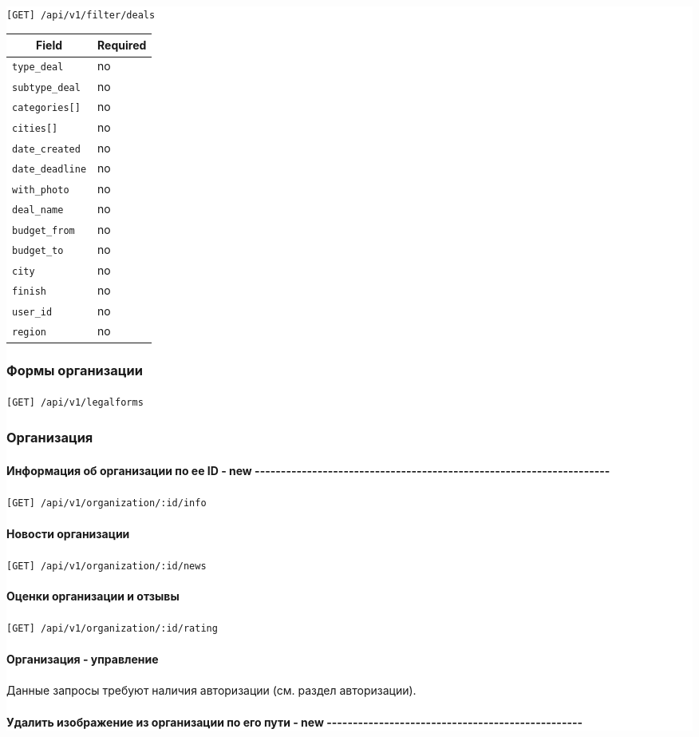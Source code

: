     [GET] /api/v1/filter/deals
    
| Field                             | Required   |
| --------------------------------- | ---------- |
| `type_deal`                       | no         | 'sell'|'buy'
| `subtype_deal`                    | no         | 'new'|'used'|'na' 
| `categories[]`                    | no         | id категории (передается массив)
| `cities[]`                        | no         | id города (передается массив)
| `date_created`                    | no         | 'ASC', 'DESC'   - сортировка по возрастанию даты создания объявления, и по убыванию
| `date_deadline`                   | no         | 'ASC', 'DESC'   - сортировка по возрастанию даты истечения объявления, и по убыванию
| `with_photo`                      | no         |  0|1 -     1 - показывать с фото
| `deal_name`                       | no         |  string -     ищет строку в заголовке объявления
| `budget_from`                     | no         |  минимальная цена в объявлении
| `budget_to`                       | no         |  максимальная цена в объявлении
| `city`                            | no         |  id города -  для упрощенного поиска по объявлению
| `finish`                          | no         |  0|1  -    1- показывать завершщенные сделки
| `user_id`                         | no         |  сделки пользователя с соотв. id
| `region`                          | no         |  id региона -  для упрощенного поиска по объявлению


### Формы организации

    [GET] /api/v1/legalforms
    
### Организация

#### Информация об организации по ее ID - new --------------------------------------------------------------------

    [GET] /api/v1/organization/:id/info
    
#### Новости организации

    [GET] /api/v1/organization/:id/news
    
#### Оценки организации и отзывы

    [GET] /api/v1/organization/:id/rating
    
#### Организация - управление

Данные запросы требуют наличия авторизации (см. раздел авторизации).

#### Удалить изображение из организации по его пути - new -------------------------------------------------
